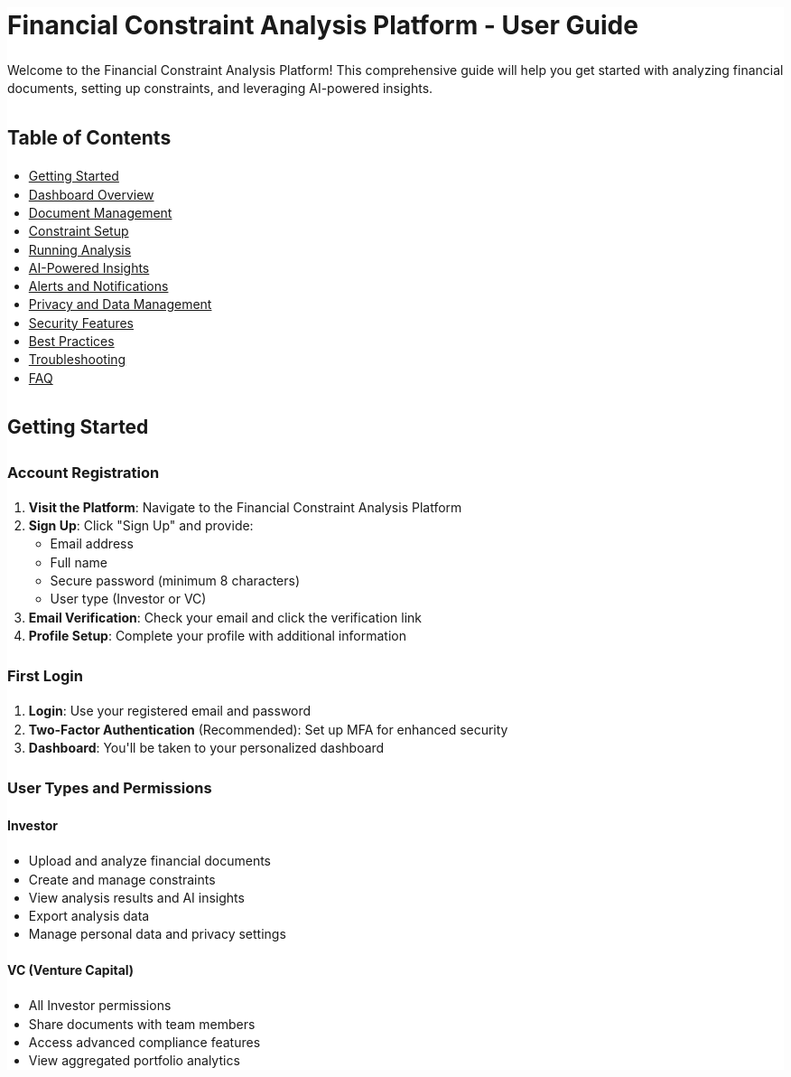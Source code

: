 # Financial Constraint Analysis Platform - User Guide

Welcome to the Financial Constraint Analysis Platform! This comprehensive guide will help you get started with analyzing financial documents, setting up constraints, and leveraging AI-powered insights.

## Table of Contents

- [Getting Started](#getting-started)
- [Dashboard Overview](#dashboard-overview)
- [Document Management](#document-management)
- [Constraint Setup](#constraint-setup)
- [Running Analysis](#running-analysis)
- [AI-Powered Insights](#ai-powered-insights)
- [Alerts and Notifications](#alerts-and-notifications)
- [Privacy and Data Management](#privacy-and-data-management)
- [Security Features](#security-features)
- [Best Practices](#best-practices)
- [Troubleshooting](#troubleshooting)
- [FAQ](#frequently-asked-questions)

## Getting Started

### Account Registration

1. **Visit the Platform**: Navigate to the Financial Constraint Analysis Platform
2. **Sign Up**: Click "Sign Up" and provide:
   - Email address
   - Full name
   - Secure password (minimum 8 characters)
   - User type (Investor or VC)
3. **Email Verification**: Check your email and click the verification link
4. **Profile Setup**: Complete your profile with additional information

### First Login

1. **Login**: Use your registered email and password
2. **Two-Factor Authentication** (Recommended): Set up MFA for enhanced security
3. **Dashboard**: You'll be taken to your personalized dashboard

### User Types and Permissions

#### Investor
- Upload and analyze financial documents
- Create and manage constraints
- View analysis results and AI insights
- Export analysis data
- Manage personal data and privacy settings

#### VC (Venture Capital)
- All Investor permissions
- Share documents with team members
- Access advanced compliance features
- View aggregated portfolio analytics
